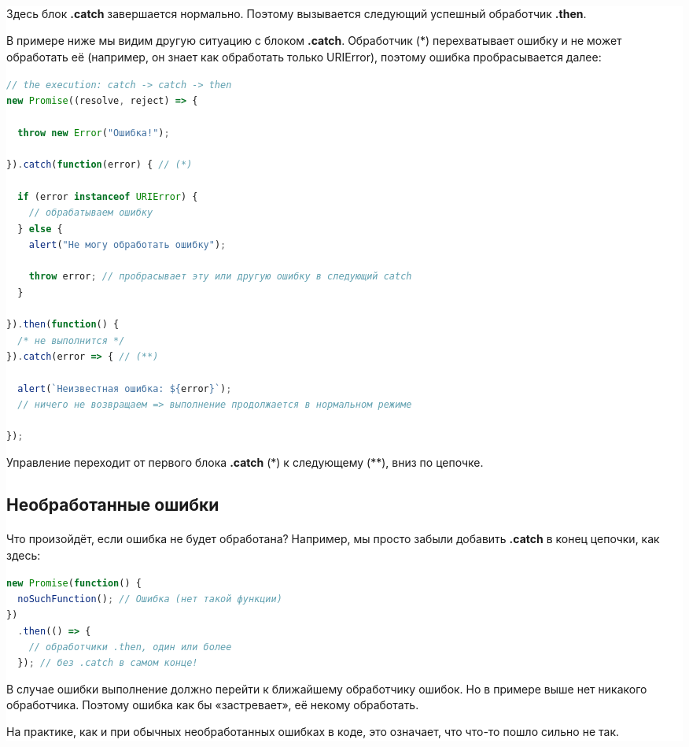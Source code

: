 Здесь блок **.catch** завершается нормально. Поэтому вызывается следующий успешный обработчик **.then**.

В примере ниже мы видим другую ситуацию с блоком **.catch**. Обработчик (*) перехватывает ошибку и не может обработать её (например, он знает как обработать только URIError), поэтому ошибка пробрасывается далее:
```ts
// the execution: catch -> catch -> then
new Promise((resolve, reject) => {

  throw new Error("Ошибка!");

}).catch(function(error) { // (*)

  if (error instanceof URIError) {
    // обрабатываем ошибку
  } else {
    alert("Не могу обработать ошибку");

    throw error; // пробрасывает эту или другую ошибку в следующий catch
  }

}).then(function() {
  /* не выполнится */
}).catch(error => { // (**)

  alert(`Неизвестная ошибка: ${error}`);
  // ничего не возвращаем => выполнение продолжается в нормальном режиме

});
```

Управление переходит от первого блока **.catch** (*) к следующему (**), вниз по цепочке.


## Необработанные ошибки

Что произойдёт, если ошибка не будет обработана? Например, мы просто забыли добавить **.catch** в конец цепочки, как здесь:
```ts
new Promise(function() {
  noSuchFunction(); // Ошибка (нет такой функции)
})
  .then(() => {
    // обработчики .then, один или более
  }); // без .catch в самом конце!
```

В случае ошибки выполнение должно перейти к ближайшему обработчику ошибок. Но в примере выше нет никакого обработчика. Поэтому ошибка как бы «застревает», её некому обработать.

На практике, как и при обычных необработанных ошибках в коде, это означает, что что-то пошло сильно не так.
